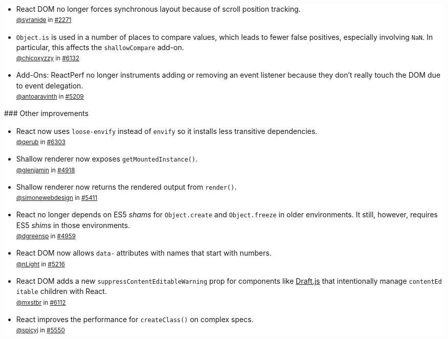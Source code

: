- React DOM no longer forces synchronous layout because of scroll position tracking.  
<small>[@syranide](https://github.com/syranide) in [#2271](https://github.com/facebook/react/pull/2271)</small>

- `Object.is` is used in a number of places to compare values, which leads to fewer false positives, especially involving `NaN`. In particular, this affects the `shallowCompare` add-on.  
<small>[@chicoxyzzy](https://github.com/chicoxyzzy) in [#6132](https://github.com/facebook/react/pull/6132)</small>

- Add-Ons: ReactPerf no longer instruments adding or removing an event listener because they don’t really touch the DOM due to event delegation.  
<small>[@antoaravinth](https://github.com/antoaravinth) in [#5209](https://github.com/facebook/react/pull/5209)</small>

### Other improvements

- React now uses `loose-envify` instead of `envify` so it installs less transitive dependencies.  
<small>[@qerub](https://github.com/qerub) in [#6303](https://github.com/facebook/react/pull/6303)</small>

- Shallow renderer now exposes `getMountedInstance()`.  
<small>[@glenjamin](https://github.com/glenjamin) in [#4918](https://github.com/facebook/react/pull/4918)</small>

- Shallow renderer now returns the rendered output from `render()`.  
<small>[@simonewebdesign](https://github.com/simonewebdesign) in [#5411](https://github.com/facebook/react/pull/5411)</small>

- React no longer depends on ES5 *shams* for `Object.create` and `Object.freeze` in older environments. It still, however, requires ES5 *shims* in those environments.  
<small>[@dgreensp](https://github.com/dgreensp) in [#4959](https://github.com/facebook/react/pull/4959)</small>

- React DOM now allows `data-` attributes with names that start with numbers.  
<small>[@nLight](https://github.com/nLight) in [#5216](https://github.com/facebook/react/pull/5216)</small>

- React DOM adds a new `suppressContentEditableWarning` prop for components like [Draft.js](https://facebook.github.io/draft-js/) that intentionally manage `contentEditable` children with React.  
<small>[@mxstbr](https://github.com/mxstbr) in [#6112](https://github.com/facebook/react/pull/6112)</small>

- React improves the performance for `createClass()` on complex specs.  
<small>[@spicyj](https://github.com/spicyj) in [#5550](https://github.com/facebook/react/pull/5550)</small>
